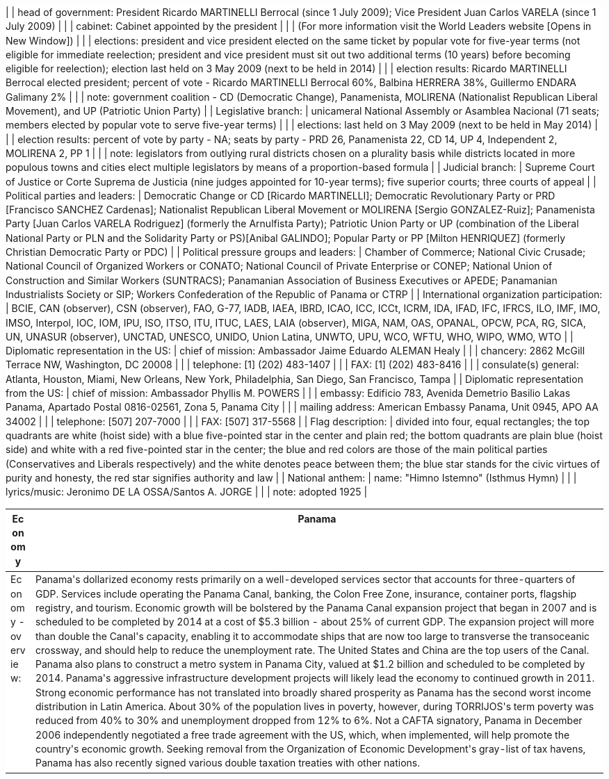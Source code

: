 | | head of government: President Ricardo MARTINELLI Berrocal (since 1 July 2009); Vice President Juan Carlos VARELA (since 1 July 2009) |
| | cabinet: Cabinet appointed by the president |
| | (For more information visit the World Leaders website [Opens in New Window]) |
| | elections: president and vice president elected on the same ticket by popular vote for five-year terms (not eligible for immediate reelection; president and vice president must sit out two additional terms (10 years) before becoming eligible for reelection); election last held on 3 May 2009 (next to be held in 2014) |
| | election results: Ricardo MARTINELLI Berrocal elected president; percent of vote - Ricardo MARTINELLI Berrocal 60%, Balbina HERRERA 38%, Guillermo ENDARA Galimany 2% |
| | note: government coalition - CD (Democratic Change), Panamenista, MOLIRENA (Nationalist Republican Liberal Movement), and UP (Patriotic Union Party) |
| Legislative branch: | unicameral National Assembly or Asamblea Nacional (71 seats; members elected by popular vote to serve five-year terms) |
| | elections: last held on 3 May 2009 (next to be held in May 2014) |
| | election results: percent of vote by party - NA; seats by party - PRD 26, Panamenista 22, CD 14, UP 4, Independent 2, MOLIRENA 2, PP 1 |
| | note: legislators from outlying rural districts chosen on a plurality basis while districts located in more populous towns and cities elect multiple legislators by means of a proportion-based formula |
| Judicial branch: | Supreme Court of Justice or Corte Suprema de Justicia (nine judges appointed for 10-year terms); five superior courts; three courts of appeal |
| Political parties and leaders: | Democratic Change or CD [Ricardo MARTINELLI]; Democratic Revolutionary Party or PRD [Francisco SANCHEZ Cardenas]; Nationalist Republican Liberal Movement or MOLIRENA [Sergio GONZALEZ-Ruiz]; Panamenista Party [Juan Carlos VARELA Rodriguez] (formerly the Arnulfista Party); Patriotic Union Party or UP (combination of the Liberal National Party or PLN and the Solidarity Party or PS)[Anibal GALINDO]; Popular Party or PP [Milton HENRIQUEZ] (formerly Christian Democratic Party or PDC) |
| Political pressure groups and leaders: | Chamber of Commerce; National Civic Crusade; National Council of Organized Workers or CONATO; National Council of Private Enterprise or CONEP; National Union of Construction and Similar Workers (SUNTRACS); Panamanian Association of Business Executives or APEDE; Panamanian Industrialists Society or SIP; Workers Confederation of the Republic of Panama or CTRP |
| International organization participation: | BCIE, CAN (observer), CSN (observer), FAO, G-77, IADB, IAEA, IBRD, ICAO, ICC, ICCt, ICRM, IDA, IFAD, IFC, IFRCS, ILO, IMF, IMO, IMSO, Interpol, IOC, IOM, IPU, ISO, ITSO, ITU, ITUC, LAES, LAIA (observer), MIGA, NAM, OAS, OPANAL, OPCW, PCA, RG, SICA, UN, UNASUR (observer), UNCTAD, UNESCO, UNIDO, Union Latina, UNWTO, UPU, WCO, WFTU, WHO, WIPO, WMO, WTO |
| Diplomatic representation in the US: | chief of mission: Ambassador Jaime Eduardo ALEMAN Healy |
| | chancery: 2862 McGill Terrace NW, Washington, DC 20008 |
| | telephone: [1] (202) 483-1407 |
| | FAX: [1] (202) 483-8416 |
| | consulate(s) general: Atlanta, Houston, Miami, New Orleans, New York, Philadelphia, San Diego, San Francisco, Tampa |
| Diplomatic representation from the US: | chief of mission: Ambassador Phyllis M. POWERS |
| | embassy: Edificio 783, Avenida Demetrio Basilio Lakas Panama, Apartado Postal 0816-02561, Zona 5, Panama City |
| | mailing address: American Embassy Panama, Unit 0945, APO AA 34002 |
| | telephone: [507] 207-7000 |
| | FAX: [507] 317-5568 |
| Flag description: | divided into four, equal rectangles; the top quadrants are white (hoist side) with a blue five-pointed star in the center and plain red; the bottom quadrants are plain blue (hoist side) and white with a red five-pointed star in the center; the blue and red colors are those of the main political parties (Conservatives and Liberals respectively) and the white denotes peace between them; the blue star stands for the civic virtues of purity and honesty, the red star signifies authority and law |
| National anthem: | name: "Himno Istemno" (Isthmus Hymn) |
| | lyrics/music: Jeronimo DE LA OSSA/Santos A. JORGE |
| | note: adopted 1925 |


| Economy | Panama |
| --- | --- |
| Economy - overview: | Panama's dollarized economy rests primarily on a well-developed services sector that accounts for three-quarters of GDP. Services include operating the Panama Canal, banking, the Colon Free Zone, insurance, container ports, flagship registry, and tourism. Economic growth will be bolstered by the Panama Canal expansion project that began in 2007 and is scheduled to be completed by 2014 at a cost of $5.3 billion - about 25% of current GDP. The expansion project will more than double the Canal's capacity, enabling it to accommodate ships that are now too large to transverse the transoceanic crossway, and should help to reduce the unemployment rate. The United States and China are the top users of the Canal. Panama also plans to construct a metro system in Panama City, valued at $1.2 billion and scheduled to be completed by 2014. Panama's aggressive infrastructure development projects will likely lead the economy to continued growth in 2011. Strong economic performance has not translated into broadly shared prosperity as Panama has the second worst income distribution in Latin America. About 30% of the population lives in poverty, however, during TORRIJOS's term poverty was reduced from 40% to 30% and unemployment dropped from 12% to 6%. Not a CAFTA signatory, Panama in December 2006 independently negotiated a free trade agreement with the US, which, when implemented, will help promote the country's economic growth. Seeking removal from the Organization of Economic Development's gray-list of tax havens, Panama has also recently signed various double taxation treaties with other nations. |
